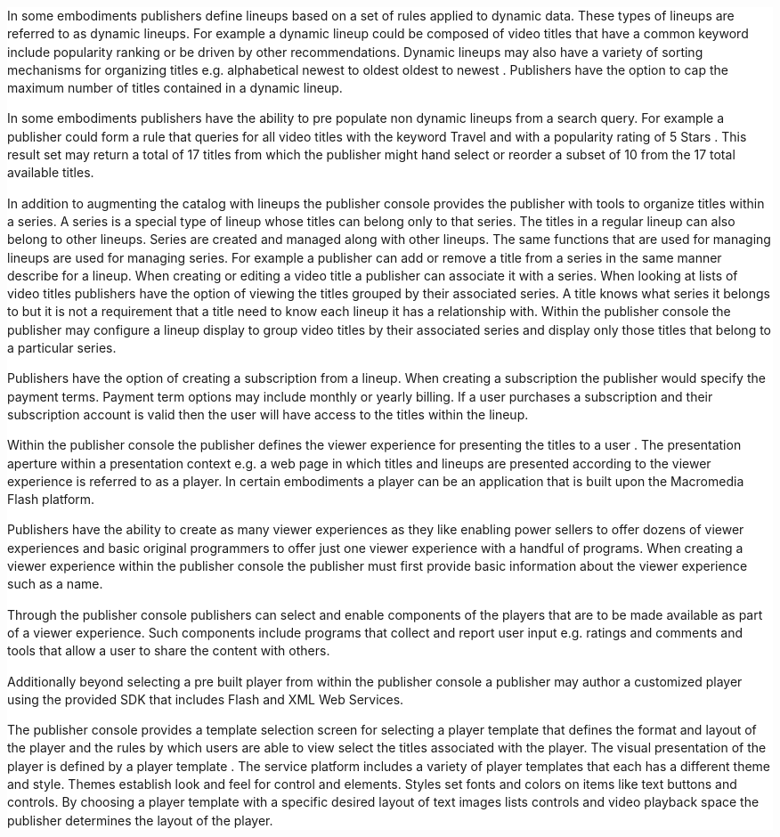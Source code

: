 In some embodiments publishers define lineups based on a set of rules applied to dynamic data. These types of lineups are referred to as dynamic lineups. For example a dynamic lineup could be composed of video titles that have a common keyword include popularity ranking or be driven by other recommendations. Dynamic lineups may also have a variety of sorting mechanisms for organizing titles e.g. alphabetical newest to oldest oldest to newest . Publishers have the option to cap the maximum number of titles contained in a dynamic lineup.

In some embodiments publishers have the ability to pre populate non dynamic lineups from a search query. For example a publisher could form a rule that queries for all video titles with the keyword Travel and with a popularity rating of 5 Stars . This result set may return a total of 17 titles from which the publisher might hand select or reorder a subset of 10 from the 17 total available titles.

In addition to augmenting the catalog with lineups the publisher console provides the publisher with tools to organize titles within a series. A series is a special type of lineup whose titles can belong only to that series. The titles in a regular lineup can also belong to other lineups. Series are created and managed along with other lineups. The same functions that are used for managing lineups are used for managing series. For example a publisher can add or remove a title from a series in the same manner describe for a lineup. When creating or editing a video title a publisher can associate it with a series. When looking at lists of video titles publishers have the option of viewing the titles grouped by their associated series. A title knows what series it belongs to but it is not a requirement that a title need to know each lineup it has a relationship with. Within the publisher console the publisher may configure a lineup display to group video titles by their associated series and display only those titles that belong to a particular series.

Publishers have the option of creating a subscription from a lineup. When creating a subscription the publisher would specify the payment terms. Payment term options may include monthly or yearly billing. If a user purchases a subscription and their subscription account is valid then the user will have access to the titles within the lineup.

Within the publisher console the publisher defines the viewer experience for presenting the titles to a user . The presentation aperture within a presentation context e.g. a web page in which titles and lineups are presented according to the viewer experience is referred to as a player. In certain embodiments a player can be an application that is built upon the Macromedia Flash platform.

Publishers have the ability to create as many viewer experiences as they like enabling power sellers to offer dozens of viewer experiences and basic original programmers to offer just one viewer experience with a handful of programs. When creating a viewer experience within the publisher console the publisher must first provide basic information about the viewer experience such as a name.

Through the publisher console publishers can select and enable components of the players that are to be made available as part of a viewer experience. Such components include programs that collect and report user input e.g. ratings and comments and tools that allow a user to share the content with others.

Additionally beyond selecting a pre built player from within the publisher console a publisher may author a customized player using the provided SDK that includes Flash and XML Web Services.

The publisher console provides a template selection screen for selecting a player template that defines the format and layout of the player and the rules by which users are able to view select the titles associated with the player. The visual presentation of the player is defined by a player template . The service platform includes a variety of player templates that each has a different theme and style. Themes establish look and feel for control and elements. Styles set fonts and colors on items like text buttons and controls. By choosing a player template with a specific desired layout of text images lists controls and video playback space the publisher determines the layout of the player.
